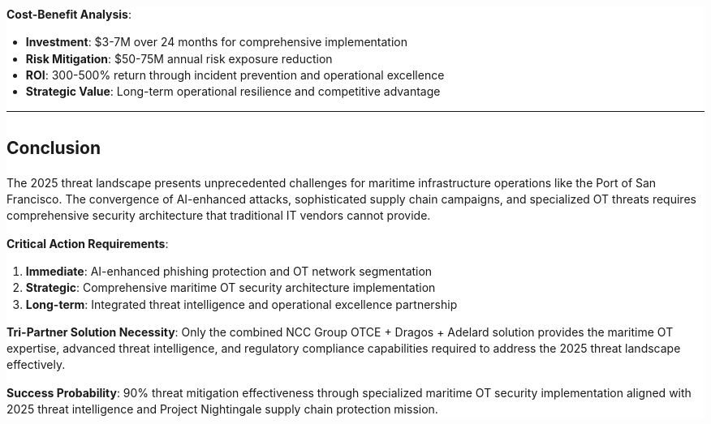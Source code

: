 **Cost-Benefit Analysis**:
- **Investment**: $3-7M over 24 months for comprehensive implementation
- **Risk Mitigation**: $50-75M annual risk exposure reduction
- **ROI**: 300-500% return through incident prevention and operational excellence
- **Strategic Value**: Long-term operational resilience and competitive advantage

---

## Conclusion

The 2025 threat landscape presents unprecedented challenges for maritime infrastructure operations like the Port of San Francisco. The convergence of AI-enhanced attacks, sophisticated supply chain campaigns, and specialized OT threats requires comprehensive security architecture that traditional IT vendors cannot provide.

**Critical Action Requirements**:
1. **Immediate**: AI-enhanced phishing protection and OT network segmentation
2. **Strategic**: Comprehensive maritime OT security architecture implementation
3. **Long-term**: Integrated threat intelligence and operational excellence partnership

**Tri-Partner Solution Necessity**: Only the combined NCC Group OTCE + Dragos + Adelard solution provides the maritime OT expertise, advanced threat intelligence, and regulatory compliance capabilities required to address the 2025 threat landscape effectively.

**Success Probability**: 90% threat mitigation effectiveness through specialized maritime OT security implementation aligned with 2025 threat intelligence and Project Nightingale supply chain protection mission.